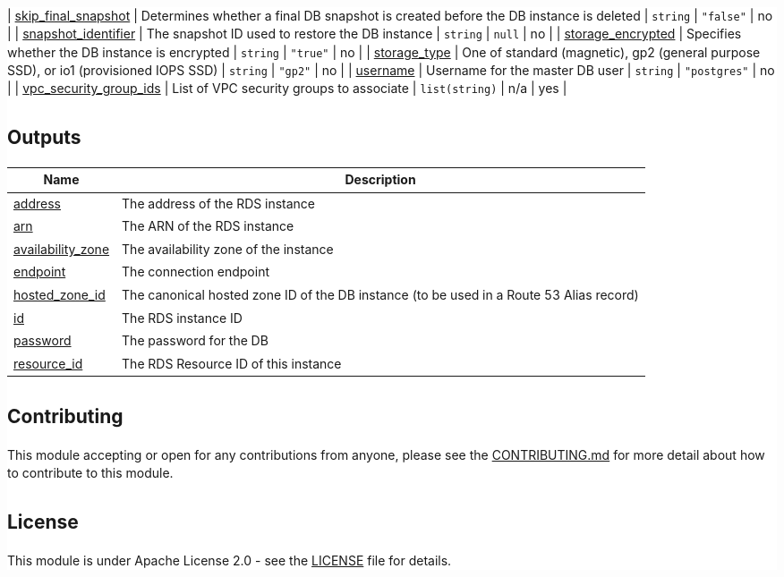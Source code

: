 | <a name="input_skip_final_snapshot"></a> [skip\_final\_snapshot](#input\_skip\_final\_snapshot) | Determines whether a final DB snapshot is created before the DB instance is deleted | `string` | `"false"` | no |
| <a name="input_snapshot_identifier"></a> [snapshot\_identifier](#input\_snapshot\_identifier) | The snapshot ID used to restore the DB instance | `string` | `null` | no |
| <a name="input_storage_encrypted"></a> [storage\_encrypted](#input\_storage\_encrypted) | Specifies whether the DB instance is encrypted | `string` | `"true"` | no |
| <a name="input_storage_type"></a> [storage\_type](#input\_storage\_type) | One of standard (magnetic), gp2 (general purpose SSD), or io1 (provisioned IOPS SSD) | `string` | `"gp2"` | no |
| <a name="input_username"></a> [username](#input\_username) | Username for the master DB user | `string` | `"postgres"` | no |
| <a name="input_vpc_security_group_ids"></a> [vpc\_security\_group\_ids](#input\_vpc\_security\_group\_ids) | List of VPC security groups to associate | `list(string)` | n/a | yes |

## Outputs

| Name | Description |
|------|-------------|
| <a name="output_address"></a> [address](#output\_address) | The address of the RDS instance |
| <a name="output_arn"></a> [arn](#output\_arn) | The ARN of the RDS instance |
| <a name="output_availability_zone"></a> [availability\_zone](#output\_availability\_zone) | The availability zone of the instance |
| <a name="output_endpoint"></a> [endpoint](#output\_endpoint) | The connection endpoint |
| <a name="output_hosted_zone_id"></a> [hosted\_zone\_id](#output\_hosted\_zone\_id) | The canonical hosted zone ID of the DB instance (to be used in a Route 53 Alias record) |
| <a name="output_id"></a> [id](#output\_id) | The RDS instance ID |
| <a name="output_password"></a> [password](#output\_password) | The password for the DB |
| <a name="output_resource_id"></a> [resource\_id](#output\_resource\_id) | The RDS Resource ID of this instance |


## Contributing

This module accepting or open for any contributions from anyone, please see the [CONTRIBUTING.md](https://github.com/traveloka/terraform-aws-private-route53-zone/blob/master/CONTRIBUTING.md) for more detail about how to contribute to this module.

## License

This module is under Apache License 2.0 - see the [LICENSE](https://github.com/traveloka/terraform-aws-private-route53-zone/blob/master/LICENSE) file for details.
